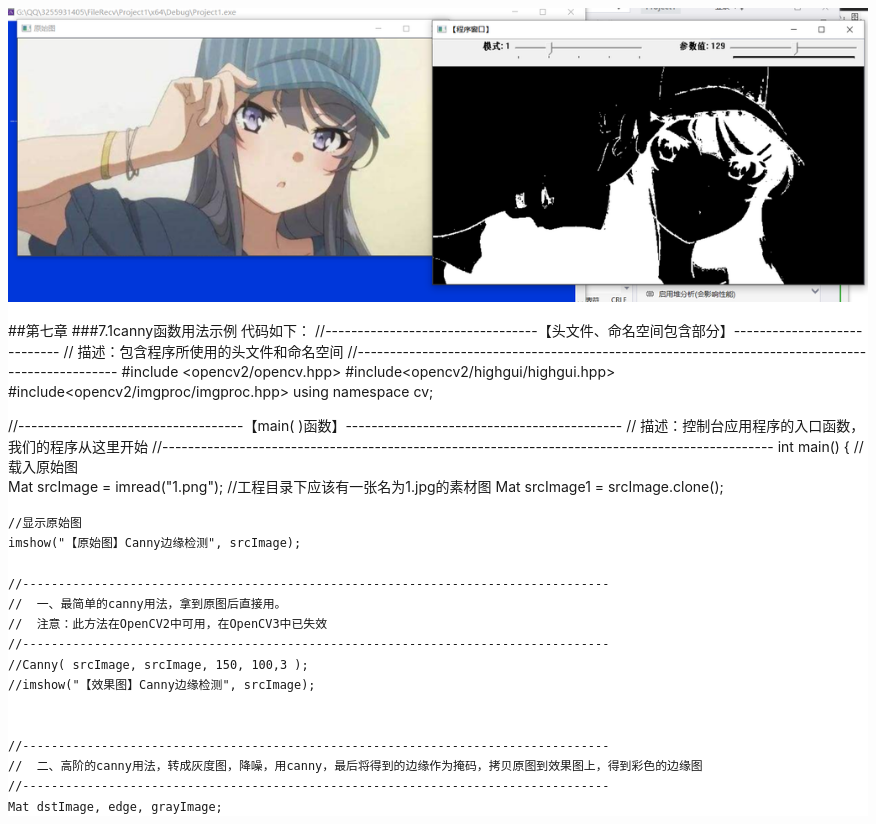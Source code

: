 ![9](8.png)


##第七章
###7.1canny函数用法示例
代码如下：
//---------------------------------【头文件、命名空间包含部分】----------------------------
//		描述：包含程序所使用的头文件和命名空间
//------------------------------------------------------------------------------------------------
 #include <opencv2/opencv.hpp>
 #include<opencv2/highgui/highgui.hpp>
 #include<opencv2/imgproc/imgproc.hpp>
using namespace cv;


//-----------------------------------【main( )函数】-------------------------------------------
//            描述：控制台应用程序的入口函数，我们的程序从这里开始
//-----------------------------------------------------------------------------------------------
int main()
{
	//载入原始图  
	Mat srcImage = imread("1.png");  //工程目录下应该有一张名为1.jpg的素材图
	Mat srcImage1 = srcImage.clone();

	//显示原始图 
	imshow("【原始图】Canny边缘检测", srcImage);

	//----------------------------------------------------------------------------------
	//	一、最简单的canny用法，拿到原图后直接用。
	//	注意：此方法在OpenCV2中可用，在OpenCV3中已失效
	//----------------------------------------------------------------------------------
	//Canny( srcImage, srcImage, 150, 100,3 );
	//imshow("【效果图】Canny边缘检测", srcImage); 


	//----------------------------------------------------------------------------------
	//	二、高阶的canny用法，转成灰度图，降噪，用canny，最后将得到的边缘作为掩码，拷贝原图到效果图上，得到彩色的边缘图
	//----------------------------------------------------------------------------------
	Mat dstImage, edge, grayImage;
